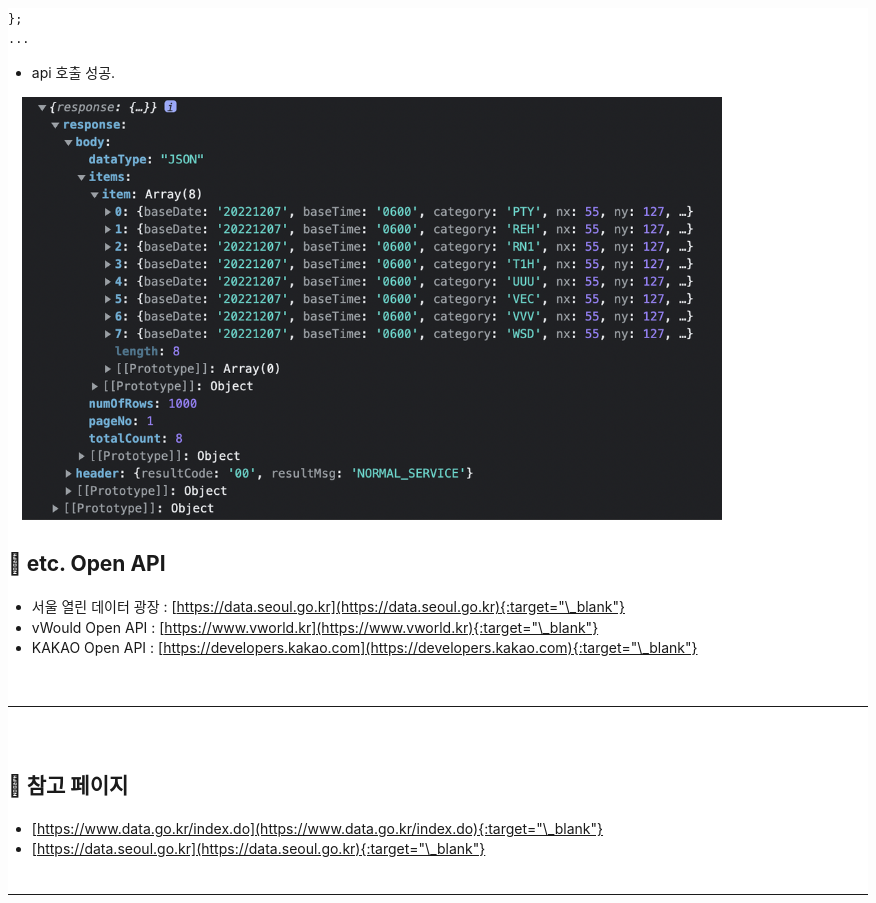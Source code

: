 ```tsx
};
...
```

- api 호출 성공.

<img src="../assets/images/post/img_20221207_01.png" alt="" style="width:90%; max-width:700px; margin: auto 1rem; vertical-align:top;" />

<br/>

## 👀 etc. Open API

- 서울 열린 데이터 광장 : [https://data.seoul.go.kr](https://data.seoul.go.kr){:target="\_blank"}
- vWould Open API : [https://www.vworld.kr](https://www.vworld.kr){:target="\_blank"}
- KAKAO Open API : [https://developers.kakao.com](https://developers.kakao.com){:target="\_blank"}

<br/>

---

<br/>

## 🎫 참고 페이지

- [https://www.data.go.kr/index.do](https://www.data.go.kr/index.do){:target="\_blank"}
- [https://data.seoul.go.kr](https://data.seoul.go.kr){:target="\_blank"}
  <br/><br/>

---
